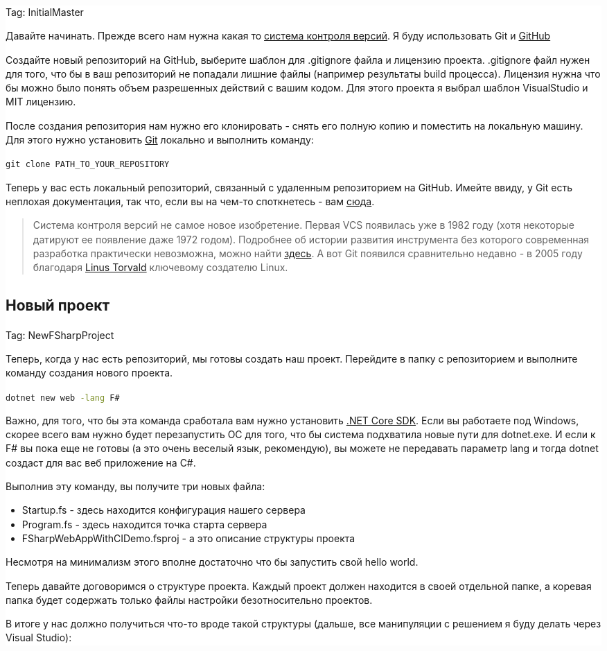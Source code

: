 Tag: InitialMaster

Давайте начинать. Прежде всего нам нужна какая то [система контроля версий](https://en.wikipedia.org/wiki/Version_control). Я буду использовать Git и [GitHub](https://github.com)

Создайте новый репозиторий на GitHub, выберите шаблон для .gitignore файла и лицензию проекта. .gitignore файл нужен для того, что бы в ваш репозиторий не попадали лишние файлы (например результаты build процесса). Лицензия нужна что бы можно было понять объем разрешенных действий с вашим кодом. Для этого проекта я выбрал шаблон VisualStudio и MIT лицензию.

После создания репозитория нам нужно его клонировать - снять его полную копию и поместить на локальную машину. Для этого нужно установить [Git](https://git-scm.com/downloads) локально и выполнить команду:

```cmd
git clone PATH_TO_YOUR_REPOSITORY
```

Теперь у вас есть локальный репозиторий, связанный с удаленным репозиторием на GitHub. Имейте ввиду, у Git есть неплохая документация, так что, если вы на чем-то споткнетесь - вам [сюда](https://git-scm.com/docs).

> Система контроля версий не самое новое изобретение. Первая VCS появилась уже в 1982 году (хотя некоторые датируют ее появление даже 1972 годом). Подробнее об истории развития инструмента без которого современная разработка практически невозможна, можно найти [здесь](http://blog.plasticscm.com/2010/11/version-control-timeline.html). А вот Git появился сравнительно недавно - в 2005 году благодаря [Linus Torvald](https://en.wikipedia.org/wiki/Linus_Torvalds) ключевому создателю Linux.

## Новый проект

Tag: NewFSharpProject

Теперь, когда у нас есть репозиторий, мы готовы создать наш проект. Перейдите в папку с репозиторием и выполните команду создания нового проекта.

```cmd
dotnet new web -lang F#
```

Важно, для того, что бы эта команда сработала вам нужно установить [.NET Core SDK](https://www.microsoft.com/net/). Если вы работаете под Windows, скорее всего вам нужно будет перезапустить ОС для того, что бы система подхватила новые пути для dotnet.exe. И если к F# вы пока еще не готовы (а это очень веселый язык, рекомендую), вы можете не передавать параметр lang и тогда dotnet создаст для вас веб приложение на С#.

Выполнив эту команду, вы получите три новых файла:

* Startup.fs - здесь находится конфигурация нашего сервера
* Program.fs - здесь находится точка старта сервера
* FSharpWebAppWithCIDemo.fsproj - а это описание структуры проекта

Несмотря на минимализм этого вполне достаточно что бы запустить свой hello world.

Теперь давайте договоримся о структуре проекта. Каждый проект должен находится в своей отдельной папке, а коревая папка будет содержать только файлы настройки безотносительно проектов.

В итоге у нас должно получиться что-то вроде такой структуры (дальше, все манипуляции с решением я буду делать через Visual Studio):

